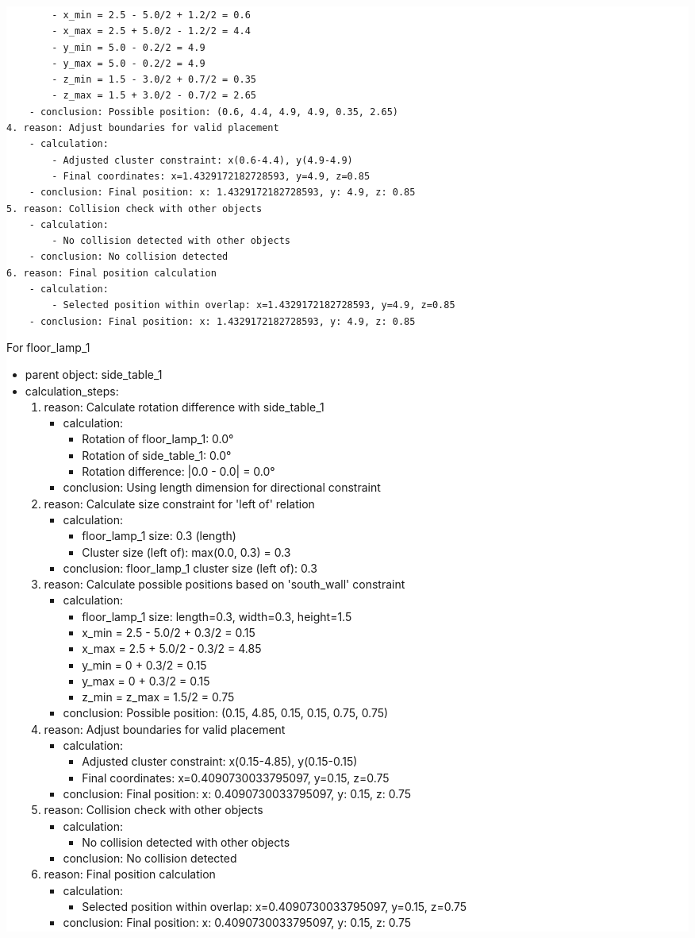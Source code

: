             - x_min = 2.5 - 5.0/2 + 1.2/2 = 0.6
            - x_max = 2.5 + 5.0/2 - 1.2/2 = 4.4
            - y_min = 5.0 - 0.2/2 = 4.9
            - y_max = 5.0 - 0.2/2 = 4.9
            - z_min = 1.5 - 3.0/2 + 0.7/2 = 0.35
            - z_max = 1.5 + 3.0/2 - 0.7/2 = 2.65
        - conclusion: Possible position: (0.6, 4.4, 4.9, 4.9, 0.35, 2.65)
    4. reason: Adjust boundaries for valid placement
        - calculation:
            - Adjusted cluster constraint: x(0.6-4.4), y(4.9-4.9)
            - Final coordinates: x=1.4329172182728593, y=4.9, z=0.85
        - conclusion: Final position: x: 1.4329172182728593, y: 4.9, z: 0.85
    5. reason: Collision check with other objects
        - calculation:
            - No collision detected with other objects
        - conclusion: No collision detected
    6. reason: Final position calculation
        - calculation:
            - Selected position within overlap: x=1.4329172182728593, y=4.9, z=0.85
        - conclusion: Final position: x: 1.4329172182728593, y: 4.9, z: 0.85

For floor_lamp_1
- parent object: side_table_1
- calculation_steps:
    1. reason: Calculate rotation difference with side_table_1
        - calculation:
            - Rotation of floor_lamp_1: 0.0°
            - Rotation of side_table_1: 0.0°
            - Rotation difference: |0.0 - 0.0| = 0.0°
        - conclusion: Using length dimension for directional constraint
    2. reason: Calculate size constraint for 'left of' relation
        - calculation:
            - floor_lamp_1 size: 0.3 (length)
            - Cluster size (left of): max(0.0, 0.3) = 0.3
        - conclusion: floor_lamp_1 cluster size (left of): 0.3
    3. reason: Calculate possible positions based on 'south_wall' constraint
        - calculation:
            - floor_lamp_1 size: length=0.3, width=0.3, height=1.5
            - x_min = 2.5 - 5.0/2 + 0.3/2 = 0.15
            - x_max = 2.5 + 5.0/2 - 0.3/2 = 4.85
            - y_min = 0 + 0.3/2 = 0.15
            - y_max = 0 + 0.3/2 = 0.15
            - z_min = z_max = 1.5/2 = 0.75
        - conclusion: Possible position: (0.15, 4.85, 0.15, 0.15, 0.75, 0.75)
    4. reason: Adjust boundaries for valid placement
        - calculation:
            - Adjusted cluster constraint: x(0.15-4.85), y(0.15-0.15)
            - Final coordinates: x=0.4090730033795097, y=0.15, z=0.75
        - conclusion: Final position: x: 0.4090730033795097, y: 0.15, z: 0.75
    5. reason: Collision check with other objects
        - calculation:
            - No collision detected with other objects
        - conclusion: No collision detected
    6. reason: Final position calculation
        - calculation:
            - Selected position within overlap: x=0.4090730033795097, y=0.15, z=0.75
        - conclusion: Final position: x: 0.4090730033795097, y: 0.15, z: 0.75
